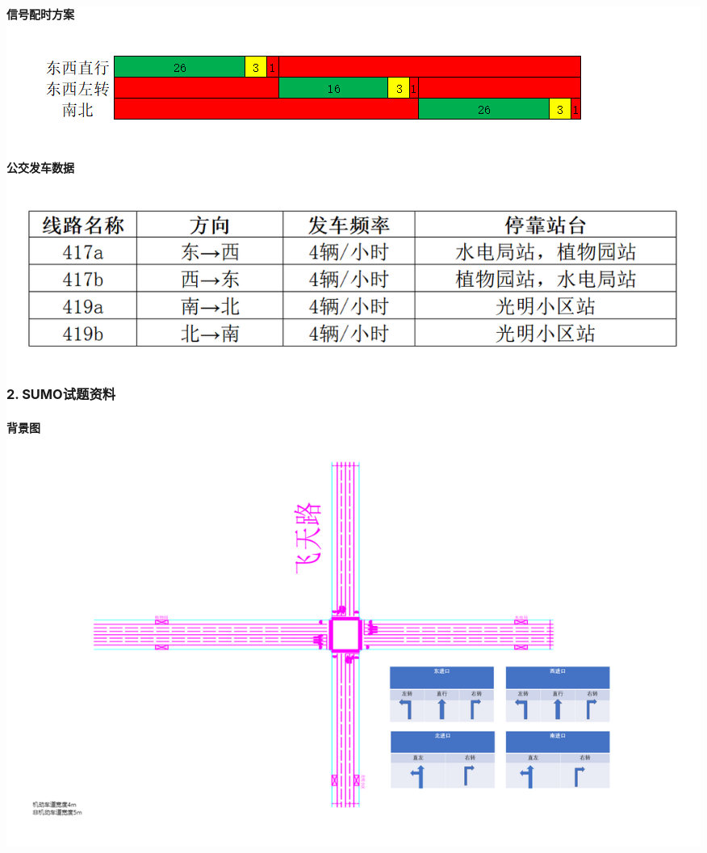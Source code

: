 #### 信号配时方案

![信号配时方案](./2025春/J卷/vissim相关/信号配时方案.png)

#### 公交发车数据

![公交车](./2025春/J卷/vissim相关/公交线路信息.png)

### 2. SUMO试题资料

#### 背景图

![背景图](./2025春/J卷/sumo相关/background.png)
